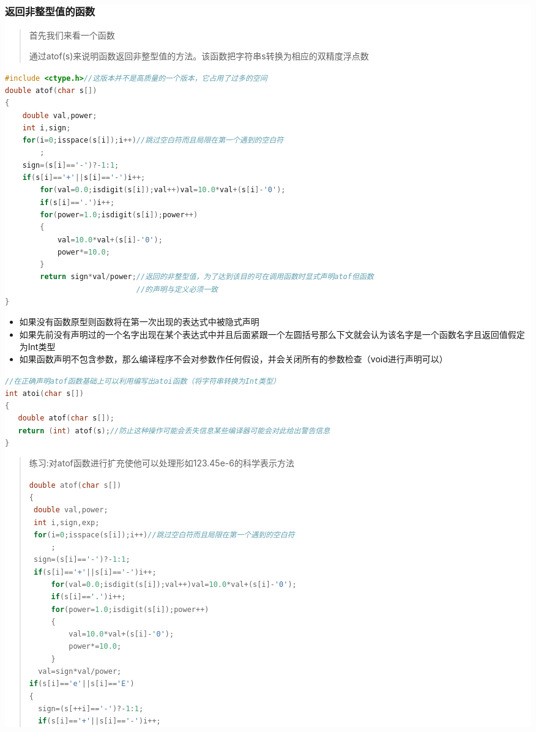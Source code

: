 ### 返回非整型值的函数

> 首先我们来看一个函数
>
> 通过atof(s)来说明函数返回非整型值的方法。该函数把字符串s转换为相应的双精度浮点数

```c
#include <ctype.h>//这版本并不是高质量的一个版本，它占用了过多的空间
double atof(char s[])
{
    double val,power;
    int i,sign;
    for(i=0;isspace(s[i]);i++)//跳过空白符而且局限在第一个遇到的空白符
        ;
    sign=(s[i]=='-')?-1:1;
    if(s[i]=='+'||s[i]=='-')i++;
        for(val=0.0;isdigit(s[i]);val++)val=10.0*val+(s[i]-'0');
        if(s[i]=='.')i++;
        for(power=1.0;isdigit(s[i]);power++)
        {
            val=10.0*val+(s[i]-'0');
            power*=10.0;
        }
        return sign*val/power;//返回的非整型值，为了达到该目的可在调用函数时显式声明atof但函数
                              //的声明与定义必须一致
}

```

- 如果没有函数原型则函数将在第一次出现的表达式中被隐式声明
- 如果先前没有声明过的一个名字出现在某个表达式中并且后面紧跟一个左圆括号那么下文就会认为该名字是一个函数名字且返回值假定为Int类型
- 如果函数声明不包含参数，那么编译程序不会对参数作任何假设，并会关闭所有的参数检查（void进行声明可以）

```c
//在正确声明atof函数基础上可以利用编写出atoi函数（将字符串转换为Int类型）
int atoi(char s[])
{
   double atof(char s[]);
   return (int) atof(s);//防止这种操作可能会丢失信息某些编译器可能会对此给出警告信息
}

```

> 练习:对atof函数进行扩充使他可以处理形如123.45e-6的科学表示方法
>
> ```c
> double atof(char s[])
> {
>  double val,power;
>  int i,sign,exp;
>  for(i=0;isspace(s[i]);i++)//跳过空白符而且局限在第一个遇到的空白符
>      ;
>  sign=(s[i]=='-')?-1:1;
>  if(s[i]=='+'||s[i]=='-')i++;
>      for(val=0.0;isdigit(s[i]);val++)val=10.0*val+(s[i]-'0');
>      if(s[i]=='.')i++;
>      for(power=1.0;isdigit(s[i]);power++)
>      {
>          val=10.0*val+(s[i]-'0');
>          power*=10.0;
>      }
>   val=sign*val/power; 
> if(s[i]=='e'||s[i]=='E')
> {
>   sign=(s[++i]=='-')?-1:1;
>   if(s[i]=='+'||s[i]=='-')i++;